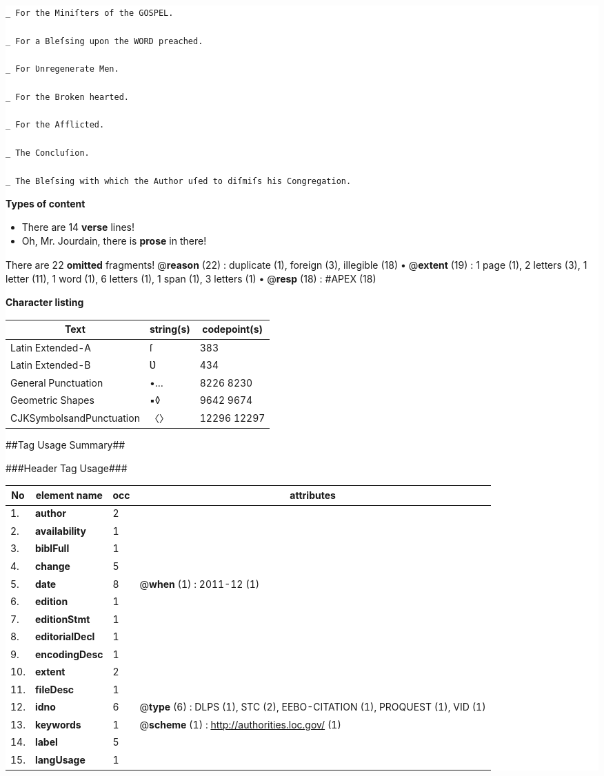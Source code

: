     _ For the Miniſters of the GOSPEL.

    _ For a Bleſsing upon the WORD preached.

    _ For Ʋnregenerate Men.

    _ For the Broken hearted.

    _ For the Afflicted.

    _ The Concluſion.

    _ The Bleſsing with which the Author uſed to diſmiſs his Congregation.

**Types of content**

  * There are 14 **verse** lines!
  * Oh, Mr. Jourdain, there is **prose** in there!

There are 22 **omitted** fragments! 
 @__reason__ (22) : duplicate (1), foreign (3), illegible (18)  •  @__extent__ (19) : 1 page (1), 2 letters (3), 1 letter (11), 1 word (1), 6 letters (1), 1 span (1), 3 letters (1)  •  @__resp__ (18) : #APEX (18)

**Character listing**


|Text|string(s)|codepoint(s)|
|---|---|---|
|Latin Extended-A|ſ|383|
|Latin Extended-B|Ʋ|434|
|General Punctuation|•…|8226 8230|
|Geometric Shapes|▪◊|9642 9674|
|CJKSymbolsandPunctuation|〈〉|12296 12297|

##Tag Usage Summary##

###Header Tag Usage###

|No|element name|occ|attributes|
|---|---|---|---|
|1.|__author__|2||
|2.|__availability__|1||
|3.|__biblFull__|1||
|4.|__change__|5||
|5.|__date__|8| @__when__ (1) : 2011-12 (1)|
|6.|__edition__|1||
|7.|__editionStmt__|1||
|8.|__editorialDecl__|1||
|9.|__encodingDesc__|1||
|10.|__extent__|2||
|11.|__fileDesc__|1||
|12.|__idno__|6| @__type__ (6) : DLPS (1), STC (2), EEBO-CITATION (1), PROQUEST (1), VID (1)|
|13.|__keywords__|1| @__scheme__ (1) : http://authorities.loc.gov/ (1)|
|14.|__label__|5||
|15.|__langUsage__|1||